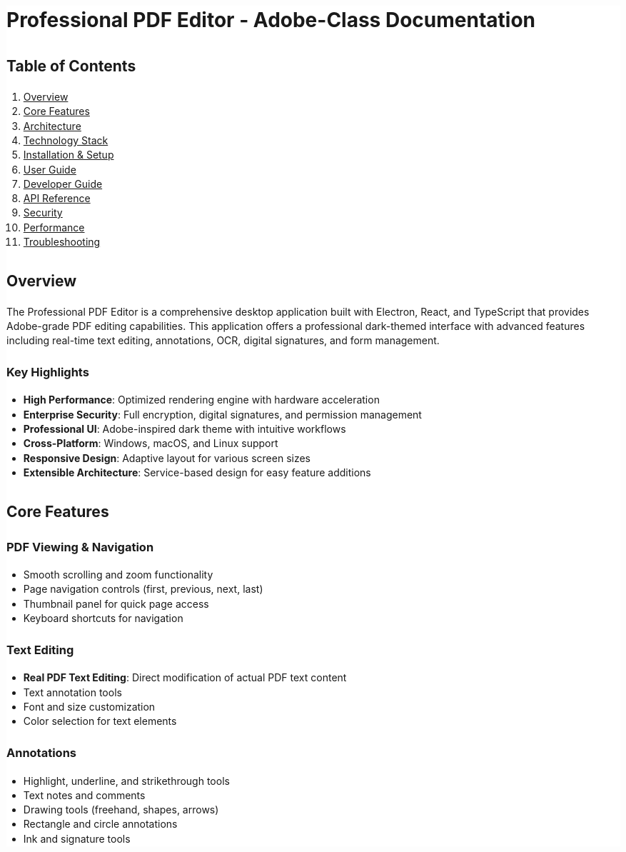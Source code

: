 # Professional PDF Editor - Adobe-Class Documentation

## Table of Contents
1. [Overview](#overview)
2. [Core Features](#core-features)
3. [Architecture](#architecture)
4. [Technology Stack](#technology-stack)
5. [Installation & Setup](#installation--setup)
6. [User Guide](#user-guide)
7. [Developer Guide](#developer-guide)
8. [API Reference](#api-reference)
9. [Security](#security)
10. [Performance](#performance)
11. [Troubleshooting](#troubleshooting)

## Overview

The Professional PDF Editor is a comprehensive desktop application built with Electron, React, and TypeScript that provides Adobe-grade PDF editing capabilities. This application offers a professional dark-themed interface with advanced features including real-time text editing, annotations, OCR, digital signatures, and form management.

### Key Highlights

- **High Performance**: Optimized rendering engine with hardware acceleration
- **Enterprise Security**: Full encryption, digital signatures, and permission management
- **Professional UI**: Adobe-inspired dark theme with intuitive workflows
- **Cross-Platform**: Windows, macOS, and Linux support
- **Responsive Design**: Adaptive layout for various screen sizes
- **Extensible Architecture**: Service-based design for easy feature additions

## Core Features

### PDF Viewing & Navigation
- Smooth scrolling and zoom functionality
- Page navigation controls (first, previous, next, last)
- Thumbnail panel for quick page access
- Keyboard shortcuts for navigation

### Text Editing
- **Real PDF Text Editing**: Direct modification of actual PDF text content
- Text annotation tools
- Font and size customization
- Color selection for text elements

### Annotations
- Highlight, underline, and strikethrough tools
- Text notes and comments
- Drawing tools (freehand, shapes, arrows)
- Rectangle and circle annotations
- Ink and signature tools

